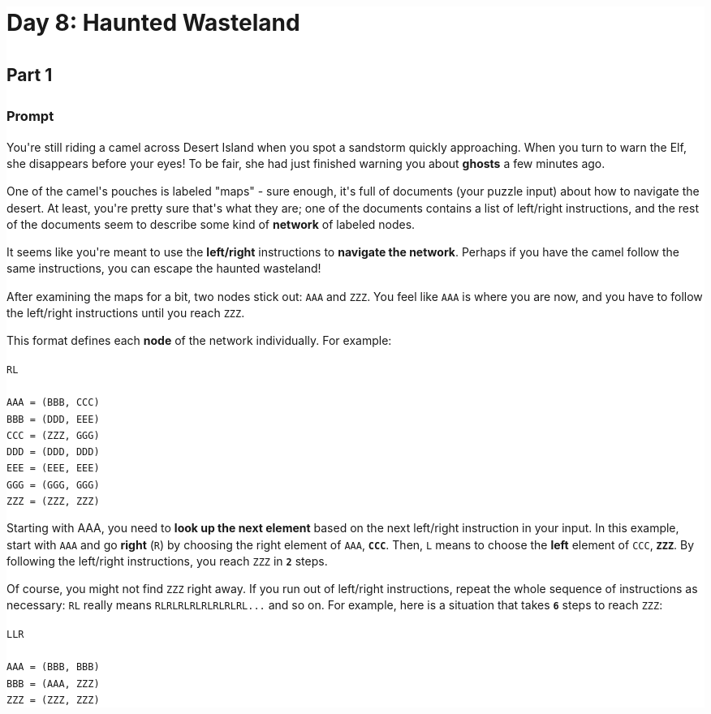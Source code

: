 # Day 8: Haunted Wasteland

## Part 1

### Prompt

You're still riding a camel across Desert Island when you spot a sandstorm quickly approaching.
When you turn to warn the Elf, she disappears before your eyes!
To be fair, she had just finished warning you about **ghosts** a few minutes ago.

One of the camel's pouches is labeled "maps" - sure enough, it's full of documents (your puzzle input) about how to navigate the desert.
At least, you're pretty sure that's what they are; one of the documents contains a list of left/right instructions, and the rest of the documents seem to describe some kind of **network** of labeled nodes.

It seems like you're meant to use the **left/right** instructions to **navigate the network**.
Perhaps if you have the camel follow the same instructions, you can escape the haunted wasteland!

After examining the maps for a bit, two nodes stick out: `AAA` and `ZZZ`.
You feel like `AAA` is where you are now, and you have to follow the left/right instructions until you reach `ZZZ`.

This format defines each **node** of the network individually.
For example:

```
RL

AAA = (BBB, CCC)
BBB = (DDD, EEE)
CCC = (ZZZ, GGG)
DDD = (DDD, DDD)
EEE = (EEE, EEE)
GGG = (GGG, GGG)
ZZZ = (ZZZ, ZZZ)
```

Starting with AAA, you need to **look up the next element** based on the next left/right instruction in your input.
In this example, start with `AAA` and go **right** (`R`) by choosing the right element of `AAA`, **`CCC`**.
Then, `L` means to choose the **left** element of `CCC`, **`ZZZ`**.
By following the left/right instructions, you reach `ZZZ` in **`2`** steps.

Of course, you might not find `ZZZ` right away.
If you run out of left/right instructions, repeat the whole sequence of instructions as necessary: `RL` really means `RLRLRLRLRLRLRLRL...` and so on.
For example, here is a situation that takes **`6`** steps to reach `ZZZ`:

```
LLR

AAA = (BBB, BBB)
BBB = (AAA, ZZZ)
ZZZ = (ZZZ, ZZZ)
```
